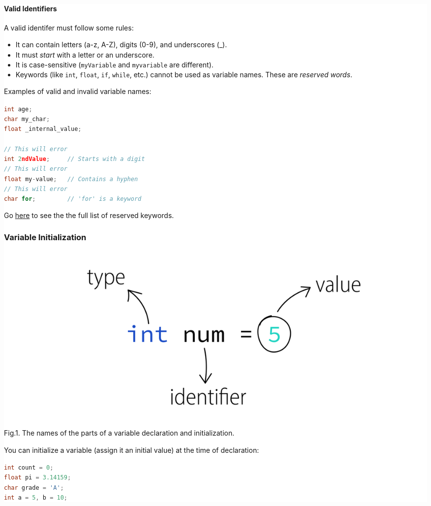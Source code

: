 #### Valid Identifiers

A valid identifer must follow some rules:

* It can contain letters (a-z, A-Z), digits (0-9), and underscores (_).
* It must *start* with a letter or an underscore.
* It is case-sensitive (`myVariable` and `myvariable` are different).
* Keywords (like `int`, `float`, `if`, `while`, etc.) cannot be used as variable names. These are *reserved words*.

Examples of valid and invalid variable names:

```c
int age;
char my_char;
float _internal_value;

// This will error
int 2ndValue;     // Starts with a digit
// This will error
float my-value;   // Contains a hyphen
// This will error
char for;         // 'for' is a keyword
```

Go [here](/docs/cpp/variables-and-types#syntax) to see the the full list of reserved keywords.

### Variable Initialization

![Variable declaration](../assets/variable-declaration.svg)
<figcaption>Fig.1. The names of the parts of a variable declaration and initialization.</figcaption>

You can initialize a variable (assign it an initial value) at the time of declaration:

```c
int count = 0;
float pi = 3.14159;
char grade = 'A';
int a = 5, b = 10;
```
